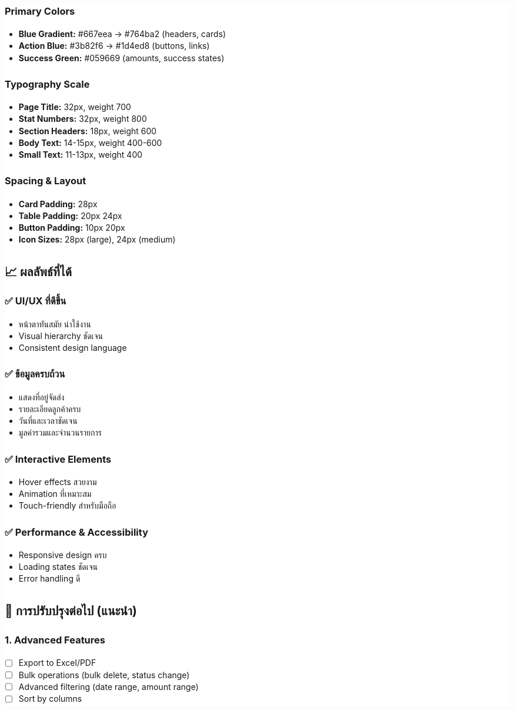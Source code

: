 ### Primary Colors
- **Blue Gradient:** #667eea → #764ba2 (headers, cards)
- **Action Blue:** #3b82f6 → #1d4ed8 (buttons, links)
- **Success Green:** #059669 (amounts, success states)

### Typography Scale
- **Page Title:** 32px, weight 700
- **Stat Numbers:** 32px, weight 800
- **Section Headers:** 18px, weight 600
- **Body Text:** 14-15px, weight 400-600
- **Small Text:** 11-13px, weight 400

### Spacing & Layout
- **Card Padding:** 28px
- **Table Padding:** 20px 24px
- **Button Padding:** 10px 20px
- **Icon Sizes:** 28px (large), 24px (medium)

## 📈 ผลลัพธ์ที่ได้

### ✅ UI/UX ที่ดีขึ้น
- หน้าตาทันสมัย น่าใช้งาน
- Visual hierarchy ชัดเจน
- Consistent design language

### ✅ ข้อมูลครบถ้วน
- แสดงที่อยู่จัดส่ง
- รายละเอียดลูกค้าครบ
- วันที่และเวลาชัดเจน
- มูลค่ารวมและจำนวนรายการ

### ✅ Interactive Elements
- Hover effects สวยงาม
- Animation ที่เหมาะสม
- Touch-friendly สำหรับมือถือ

### ✅ Performance & Accessibility
- Responsive design ครบ
- Loading states ชัดเจน
- Error handling ดี

## 🔮 การปรับปรุงต่อไป (แนะนำ)

### 1. Advanced Features
- [ ] Export to Excel/PDF
- [ ] Bulk operations (bulk delete, status change)
- [ ] Advanced filtering (date range, amount range)
- [ ] Sort by columns
